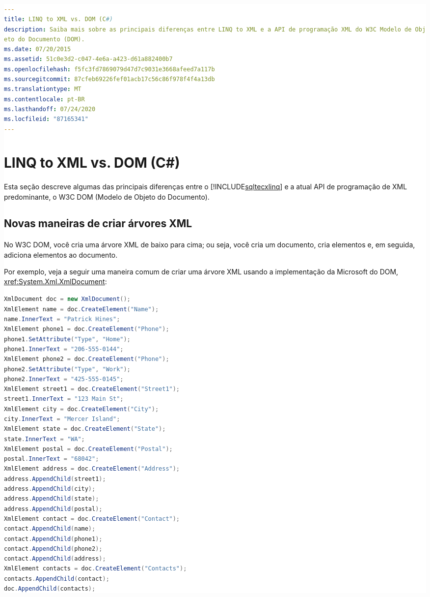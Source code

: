```yaml
---
title: LINQ to XML vs. DOM (C#)
description: Saiba mais sobre as principais diferenças entre LINQ to XML e a API de programação XML do W3C Modelo de Objeto do Documento (DOM).
ms.date: 07/20/2015
ms.assetid: 51c0e3d2-c047-4e6a-a423-d61a882400b7
ms.openlocfilehash: f5fc3fd7869079d47d7c9031e3668afeed7a117b
ms.sourcegitcommit: 87cfeb69226fef01acb17c56c86f978f4f4a13db
ms.translationtype: MT
ms.contentlocale: pt-BR
ms.lasthandoff: 07/24/2020
ms.locfileid: "87165341"
---
```

# <a name="linq-to-xml-vs-dom-c"></a>LINQ to XML vs. DOM (C#)
Esta seção descreve algumas das principais diferenças entre o [!INCLUDE[sqltecxlinq](~/includes/sqltecxlinq-md.md)] e a atual API de programação de XML predominante, o W3C DOM (Modelo de Objeto do Documento).  
  
## <a name="new-ways-to-construct-xml-trees"></a>Novas maneiras de criar árvores XML  
 No W3C DOM, você cria uma árvore XML de baixo para cima; ou seja, você cria um documento, cria elementos e, em seguida, adiciona elementos ao documento.  
  
 Por exemplo, veja a seguir uma maneira comum de criar uma árvore XML usando a implementação da Microsoft do DOM, <xref:System.Xml.XmlDocument>:  
  
```csharp  
XmlDocument doc = new XmlDocument();  
XmlElement name = doc.CreateElement("Name");  
name.InnerText = "Patrick Hines";  
XmlElement phone1 = doc.CreateElement("Phone");  
phone1.SetAttribute("Type", "Home");  
phone1.InnerText = "206-555-0144";
XmlElement phone2 = doc.CreateElement("Phone");  
phone2.SetAttribute("Type", "Work");  
phone2.InnerText = "425-555-0145";
XmlElement street1 = doc.CreateElement("Street1");
street1.InnerText = "123 Main St";  
XmlElement city = doc.CreateElement("City");  
city.InnerText = "Mercer Island";  
XmlElement state = doc.CreateElement("State");  
state.InnerText = "WA";  
XmlElement postal = doc.CreateElement("Postal");  
postal.InnerText = "68042";  
XmlElement address = doc.CreateElement("Address");  
address.AppendChild(street1);  
address.AppendChild(city);  
address.AppendChild(state);  
address.AppendChild(postal);  
XmlElement contact = doc.CreateElement("Contact");  
contact.AppendChild(name);  
contact.AppendChild(phone1);  
contact.AppendChild(phone2);  
contact.AppendChild(address);  
XmlElement contacts = doc.CreateElement("Contacts");  
contacts.AppendChild(contact);  
doc.AppendChild(contacts);  
```  
  